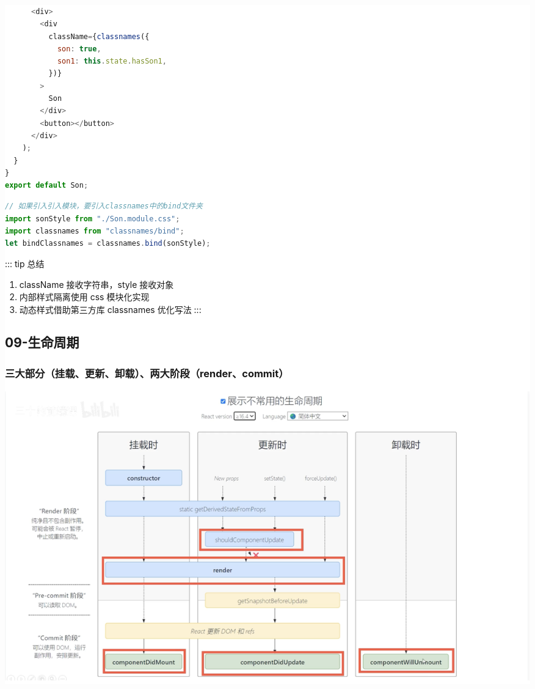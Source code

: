 ```js
      <div>
        <div
          className={classnames({
            son: true,
            son1: this.state.hasSon1,
          })}
        >
          Son
        </div>
        <button></button>
      </div>
    );
  }
}
export default Son;
```

```js
// 如果引入引入模块，要引入classnames中的bind文件夹
import sonStyle from "./Son.module.css";
import classnames from "classnames/bind";
let bindClassnames = classnames.bind(sonStyle);
```

::: tip 总结

1. className 接收字符串，style 接收对象
2. 内部样式隔离使用 css 模块化实现
3. 动态样式借助第三方库 classnames 优化写法
   :::

## 09-生命周期

### 三大部分（挂载、更新、卸载）、两大阶段（render、commit）

<img src="./images/react%E7%94%9F%E5%91%BD%E5%91%A8%E6%9C%9F.png"/>
